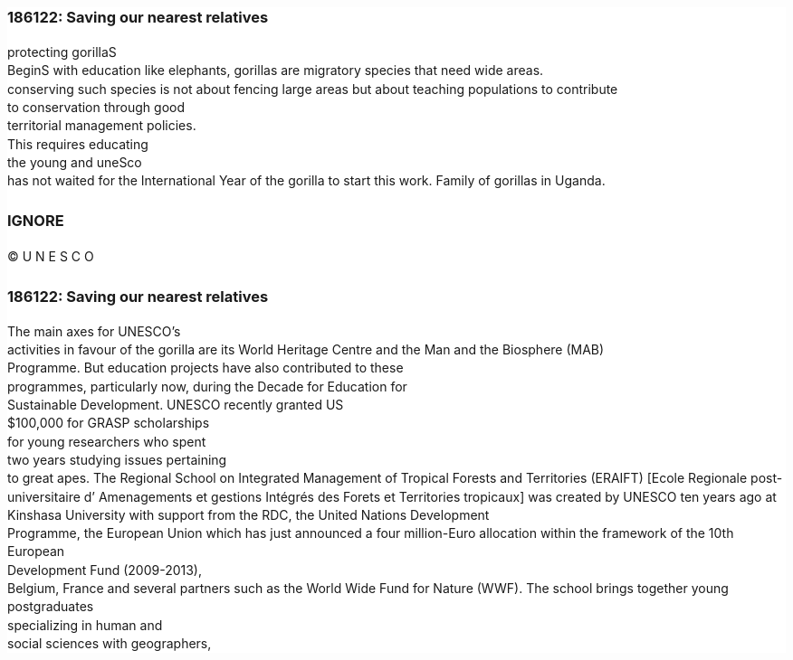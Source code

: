 ### 186122: Saving our nearest relatives

protecting gorillaS  
BeginS with education
like elephants, gorillas are migratory 
species that need wide areas.  
conserving such species is not about 
fencing large areas but about teaching 
populations to contribute  
to conservation through good  
territorial management policies.  
This requires educating  
the young and uneSco  
has not waited for the International 
Year of the gorilla to start this work.
Family of gorillas in Uganda.

### IGNORE

©
 U
N
E
S
C
O


### 186122: Saving our nearest relatives

The main axes for UNESCO’s  
activities in favour of the gorilla are 
its World Heritage Centre and the 
Man and the Biosphere (MAB)  
Programme. But education projects 
have also contributed to these  
programmes, particularly now, during 
the Decade for Education for  
Sustainable Development. 
UNESCO recently granted US  
$100,000 for GRASP scholarships  
for young researchers who spent  
two years studying issues pertaining  
to great apes. 
The Regional School on Integrated 
Management of Tropical Forests and 
Territories (ERAIFT) [Ecole Regionale 
post-universitaire d’ Amenagements 
et gestions Intégrés des Forets et 
Territories tropicaux] was created by 
UNESCO ten years ago at Kinshasa 
University with support from the RDC, 
the United Nations Development  
Programme, the European Union 
which has just announced a four 
million-Euro allocation within the 
framework of the 10th European  
Development Fund (2009-2013),  
Belgium, France and several partners 
such as the World Wide Fund for 
Nature (WWF). The school brings 
together young postgraduates  
specializing in human and  
social sciences with geographers,  